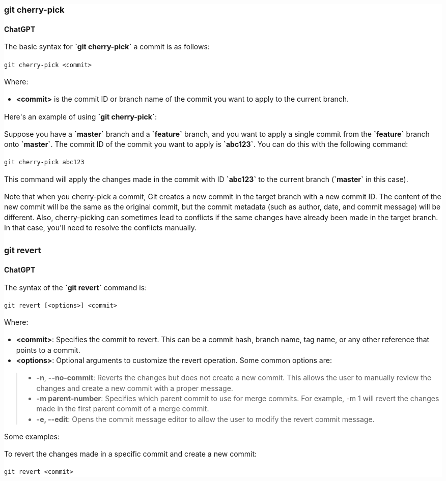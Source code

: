 
### git cherry-pick

**ChatGPT**

The basic syntax for **\`git cherry-pick\`** a commit is as follows:
```console
git cherry-pick <commit>
```

Where:

- **\<commit\>** is the commit ID or branch name of the commit you want to apply to the current branch.

Here's an example of using **\`git cherry-pick\`**:

Suppose you have a **\`master\`** branch and a **\`feature\`** branch, and you want to apply a single commit from the **\`feature\`** branch onto **\`master\`**. The commit ID of the commit you want to apply is **\`abc123\`**. You can do this with the following command:
```console
git cherry-pick abc123
```
This command will apply the changes made in the commit with ID **\`abc123\`** to the current branch (**\`master\`** in this case).

Note that when you cherry-pick a commit, Git creates a new commit in the target branch with a new commit ID. The content of the new commit will be the same as the original commit, but the commit metadata (such as author, date, and commit message) will be different. Also, cherry-picking can sometimes lead to conflicts if the same changes have already been made in the target branch. In that case, you'll need to resolve the conflicts manually.


### git revert

**ChatGPT**

The syntax of the **\`git revert\`** command is:
```console
git revert [<options>] <commit>
```

Where:

- **\<commit\>**: Specifies the commit to revert. This can be a commit hash, branch name, tag name, or any other reference that points to a commit.
- **\<options\>**: Optional arguments to customize the revert operation. Some common options are:
> - **-n**, **--no-commit**: Reverts the changes but does not create a new commit. This allows the user to manually review the changes and create a new commit with a proper message.
> - **-m parent-number**: Specifies which parent commit to use for merge commits. For example, -m 1 will revert the changes made in the first parent commit of a merge commit.
> - **-e, --edit**: Opens the commit message editor to allow the user to modify the revert commit message.

Some examples:

To revert the changes made in a specific commit and create a new commit:
```console
git revert <commit>
```
